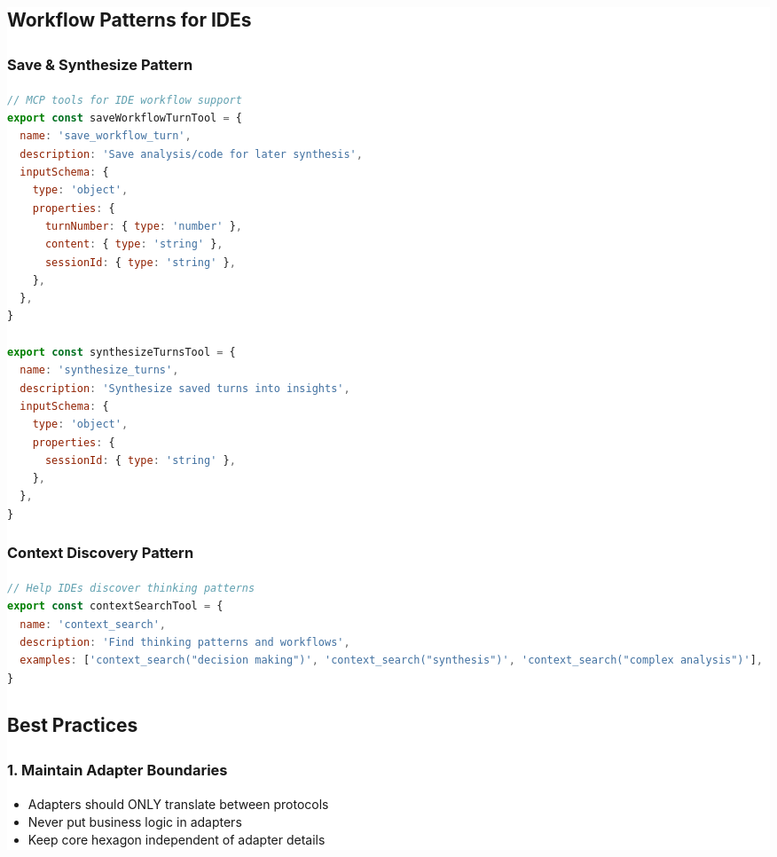 ## Workflow Patterns for IDEs

### Save & Synthesize Pattern

```javascript
// MCP tools for IDE workflow support
export const saveWorkflowTurnTool = {
  name: 'save_workflow_turn',
  description: 'Save analysis/code for later synthesis',
  inputSchema: {
    type: 'object',
    properties: {
      turnNumber: { type: 'number' },
      content: { type: 'string' },
      sessionId: { type: 'string' },
    },
  },
}

export const synthesizeTurnsTool = {
  name: 'synthesize_turns',
  description: 'Synthesize saved turns into insights',
  inputSchema: {
    type: 'object',
    properties: {
      sessionId: { type: 'string' },
    },
  },
}
```

### Context Discovery Pattern

```javascript
// Help IDEs discover thinking patterns
export const contextSearchTool = {
  name: 'context_search',
  description: 'Find thinking patterns and workflows',
  examples: ['context_search("decision making")', 'context_search("synthesis")', 'context_search("complex analysis")'],
}
```

## Best Practices

### 1. Maintain Adapter Boundaries

- Adapters should ONLY translate between protocols
- Never put business logic in adapters
- Keep core hexagon independent of adapter details
